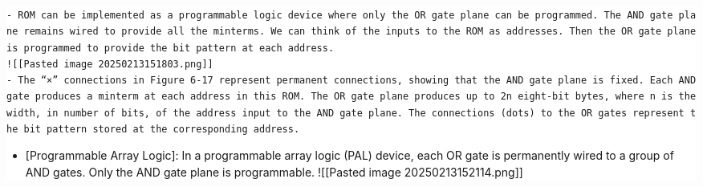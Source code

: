 	- ROM can be implemented as a programmable logic device where only the OR gate plane can be programmed. The AND gate plane remains wired to provide all the minterms. We can think of the inputs to the ROM as addresses. Then the OR gate plane is programmed to provide the bit pattern at each address.
	![[Pasted image 20250213151803.png]]
	- The “×” connections in Figure 6-17 represent permanent connections, showing that the AND gate plane is fixed. Each AND gate produces a minterm at each address in this ROM. The OR gate plane produces up to 2n eight-bit bytes, where n is the width, in number of bits, of the address input to the AND gate plane. The connections (dots) to the OR gates represent the bit pattern stored at the corresponding address.
	
- [Programmable Array Logic]: In a programmable array logic (PAL) device, each OR gate is permanently wired to a group of AND gates. Only the AND gate plane is programmable.
	![[Pasted image 20250213152114.png]]

